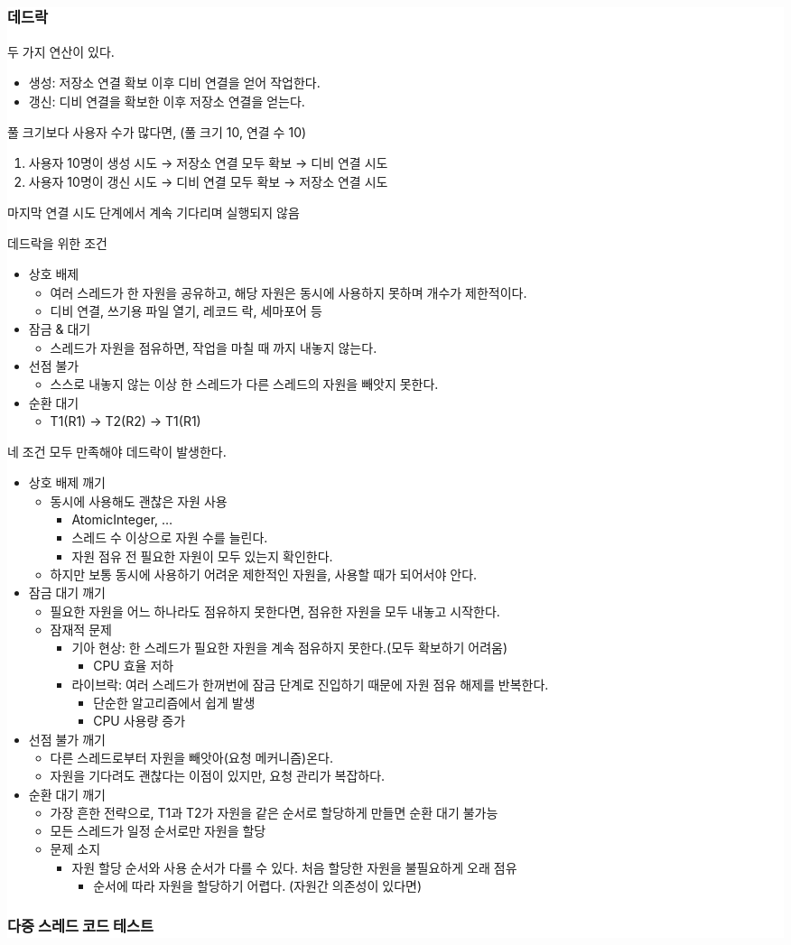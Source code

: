 ### 데드락

두 가지 연산이 있다.

- 생성: 저장소 연결 확보 이후 디비 연결을 얻어 작업한다.
- 갱신: 디비 연결을 확보한 이후 저장소 연결을 얻는다.

풀 크기보다 사용자 수가 많다면, (풀 크기 10, 연결 수 10)

1. 사용자 10명이 생성 시도 → 저장소 연결 모두 확보 → 디비 연결 시도
2. 사용자 10명이 갱신 시도 → 디비 연결 모두 확보 → 저장소 연결 시도

마지막 연결 시도 단계에서 계속 기다리며 실행되지 않음

데드락을 위한 조건

- 상호 배제
    - 여러 스레드가 한 자원을 공유하고, 해당 자원은 동시에 사용하지 못하며 개수가 제한적이다.
    - 디비 연결, 쓰기용 파일 열기, 레코드 락, 세마포어 등
- 잠금 & 대기
    - 스레드가 자원을 점유하면, 작업을 마칠 때 까지 내놓지 않는다.
- 선점 불가
    - 스스로 내놓지 않는 이상 한 스레드가 다른 스레드의 자원을 빼앗지 못한다.
- 순환 대기
    - T1(R1) → T2(R2) → T1(R1)

네 조건 모두 만족해야 데드락이 발생한다.

- 상호 배제 깨기
    - 동시에 사용해도 괜찮은 자원 사용
        - AtomicInteger, …
        - 스레드 수 이상으로 자원 수를 늘린다.
        - 자원 점유 전 필요한 자원이 모두 있는지 확인한다.
    - 하지만 보통 동시에 사용하기 어려운 제한적인 자원을, 사용할 때가 되어서야 안다.
- 잠금 대기 깨기
    - 필요한 자원을 어느 하나라도 점유하지 못한다면, 점유한 자원을 모두 내놓고 시작한다.
    - 잠재적 문제
        - 기아 현상: 한 스레드가 필요한 자원을 계속 점유하지 못한다.(모두 확보하기 어려움)
            - CPU 효율 저하
        - 라이브락: 여러 스레드가 한꺼번에 잠금 단계로 진입하기 때문에 자원 점유 해제를 반복한다.
            - 단순한 알고리즘에서 쉽게 발생
            - CPU 사용량 증가
- 선점 불가 깨기
    - 다른 스레드로부터 자원을 빼앗아(요청 메커니즘)온다.
    - 자원을 기다려도 괜찮다는 이점이 있지만, 요청 관리가 복잡하다.
- 순환 대기 깨기
    - 가장 흔한 전략으로, T1과 T2가 자원을 같은 순서로 할당하게 만들면 순환 대기 불가능
    - 모든 스레드가 일정 순서로만 자원을 할당
    - 문제 소지
        - 자원 할당 순서와 사용 순서가 다를 수 있다. 처음 할당한 자원을 불필요하게 오래 점유
            - 순서에 따라 자원을 할당하기 어렵다. (자원간 의존성이 있다면)
    

### 다중 스레드 코드 테스트
